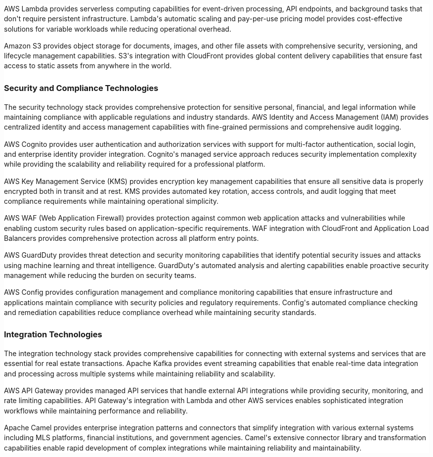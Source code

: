 AWS Lambda provides serverless computing capabilities for event-driven processing, API endpoints, and background tasks that don't require persistent infrastructure. Lambda's automatic scaling and pay-per-use pricing model provides cost-effective solutions for variable workloads while reducing operational overhead.

Amazon S3 provides object storage for documents, images, and other file assets with comprehensive security, versioning, and lifecycle management capabilities. S3's integration with CloudFront provides global content delivery capabilities that ensure fast access to static assets from anywhere in the world.

### Security and Compliance Technologies

The security technology stack provides comprehensive protection for sensitive personal, financial, and legal information while maintaining compliance with applicable regulations and industry standards. AWS Identity and Access Management (IAM) provides centralized identity and access management capabilities with fine-grained permissions and comprehensive audit logging.

AWS Cognito provides user authentication and authorization services with support for multi-factor authentication, social login, and enterprise identity provider integration. Cognito's managed service approach reduces security implementation complexity while providing the scalability and reliability required for a professional platform.

AWS Key Management Service (KMS) provides encryption key management capabilities that ensure all sensitive data is properly encrypted both in transit and at rest. KMS provides automated key rotation, access controls, and audit logging that meet compliance requirements while maintaining operational simplicity.

AWS WAF (Web Application Firewall) provides protection against common web application attacks and vulnerabilities while enabling custom security rules based on application-specific requirements. WAF integration with CloudFront and Application Load Balancers provides comprehensive protection across all platform entry points.

AWS GuardDuty provides threat detection and security monitoring capabilities that identify potential security issues and attacks using machine learning and threat intelligence. GuardDuty's automated analysis and alerting capabilities enable proactive security management while reducing the burden on security teams.

AWS Config provides configuration management and compliance monitoring capabilities that ensure infrastructure and applications maintain compliance with security policies and regulatory requirements. Config's automated compliance checking and remediation capabilities reduce compliance overhead while maintaining security standards.

### Integration Technologies

The integration technology stack provides comprehensive capabilities for connecting with external systems and services that are essential for real estate transactions. Apache Kafka provides event streaming capabilities that enable real-time data integration and processing across multiple systems while maintaining reliability and scalability.

AWS API Gateway provides managed API services that handle external API integrations while providing security, monitoring, and rate limiting capabilities. API Gateway's integration with Lambda and other AWS services enables sophisticated integration workflows while maintaining performance and reliability.

Apache Camel provides enterprise integration patterns and connectors that simplify integration with various external systems including MLS platforms, financial institutions, and government agencies. Camel's extensive connector library and transformation capabilities enable rapid development of complex integrations while maintaining reliability and maintainability.
